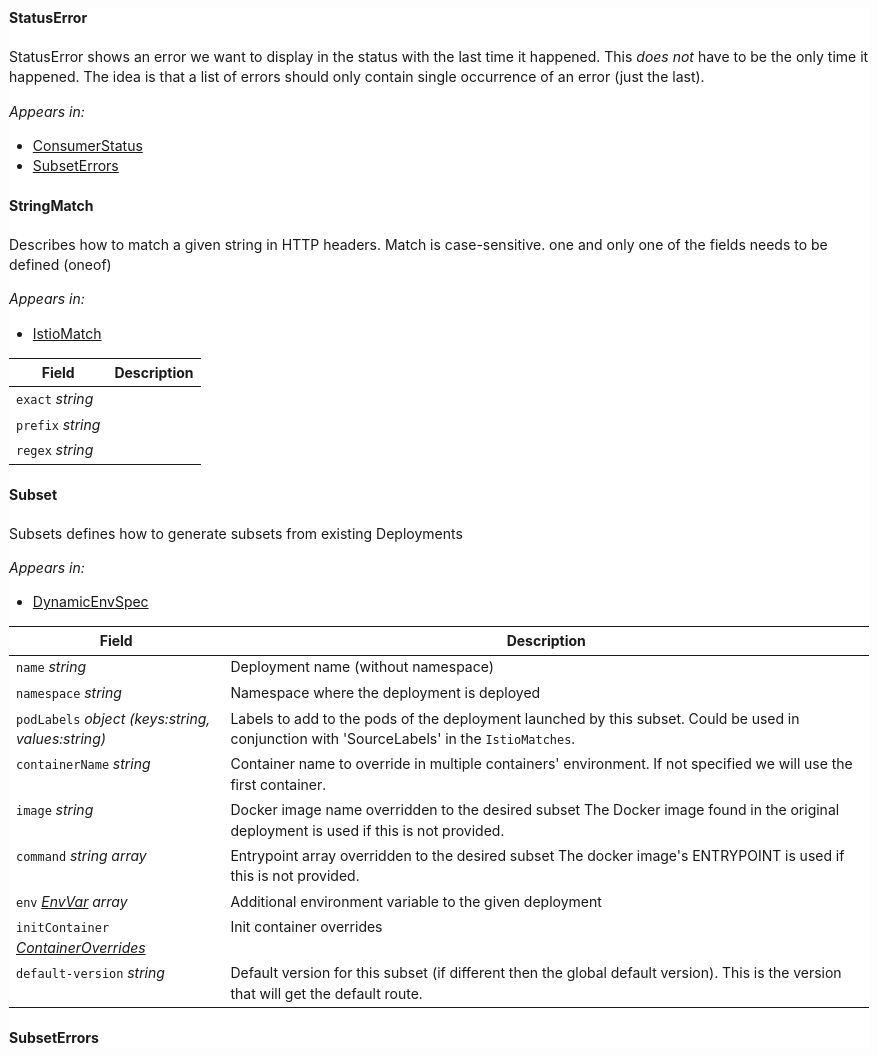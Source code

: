 #### StatusError

StatusError shows an error we want to display in the status with the last time it happened. This
*does not* have to be the only time it happened. The idea is that a list of errors should only
contain single occurrence of an error (just the last).

_Appears in:_

- [ConsumerStatus](#consumerstatus)
- [SubsetErrors](#subseterrors)

#### StringMatch

Describes how to match a given string in HTTP headers. Match is case-sensitive. one and only one of
the fields needs to be defined (oneof)

_Appears in:_

- [IstioMatch](#istiomatch)

| Field             | Description |
|-------------------|-------------|
| `exact` _string_  |             |
| `prefix` _string_ |             |
| `regex` _string_  |             |

#### Subset

Subsets defines how to generate subsets from existing Deployments

_Appears in:_

- [DynamicEnvSpec](#dynamicenvspec)

| Field                                                                                                       | Description                                                                                                                                  |
|-------------------------------------------------------------------------------------------------------------|----------------------------------------------------------------------------------------------------------------------------------------------|
| `name` _string_                                                                                             | Deployment name (without namespace)                                                                                                          |
| `namespace` _string_                                                                                        | Namespace where the deployment is deployed                                                                                                   |
| `podLabels` _object (keys:string, values:string)_                                                           | Labels to add to the pods of the deployment launched by this subset. Could be used in conjunction with 'SourceLabels' in the `IstioMatches`. |
| `containerName` _string_                                                                                    | Container name to override in multiple containers' environment. If not specified we will use the first container.                            |
| `image` _string_                                                                                            | Docker image name overridden to the desired subset The Docker image found in the original deployment is used if this is not provided.        |
| `command` _string array_                                                                                    | Entrypoint array overridden to the desired subset The docker image's ENTRYPOINT is used if this is not provided.                             |
| `env` _[EnvVar](https://kubernetes.io/docs/reference/generated/kubernetes-api/v1.26/#envvar-v1-core) array_ | Additional environment variable to the given deployment                                                                                      |
| `initContainer` _[ContainerOverrides](#containeroverrides)_                                                 | Init container overrides                                                                                                                     |
| `default-version` _string_                                                                                  | Default version for this subset (if different then the global default version). This is the version that will get the default route.         |

#### SubsetErrors

